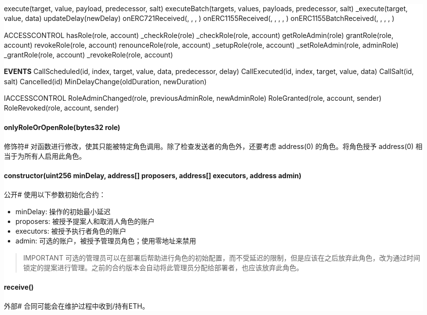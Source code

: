 execute(target, value, payload, predecessor, salt)
executeBatch(targets, values, payloads, predecessor, salt)
_execute(target, value, data)
updateDelay(newDelay)
onERC721Received(, , , )
onERC1155Received(, , , , )
onERC1155BatchReceived(, , , , )

ACCESSCONTROL
hasRole(role, account)
_checkRole(role)
_checkRole(role, account)
getRoleAdmin(role)
grantRole(role, account)
revokeRole(role, account)
renounceRole(role, account)
_setupRole(role, account)
_setRoleAdmin(role, adminRole)
_grantRole(role, account)
_revokeRole(role, account)

**EVENTS**
CallScheduled(id, index, target, value, data, predecessor, delay)
CallExecuted(id, index, target, value, data)
CallSalt(id, salt)
Cancelled(id)
MinDelayChange(oldDuration, newDuration)

IACCESSCONTROL
RoleAdminChanged(role, previousAdminRole, newAdminRole)
RoleGranted(role, account, sender)
RoleRevoked(role, account, sender)

#### onlyRoleOrOpenRole(bytes32 role)
修饰符#
对函数进行修改，使其只能被特定角色调用。除了检查发送者的角色外，还要考虑 address(0) 的角色。将角色授予 address(0) 相当于为所有人启用此角色。

#### constructor(uint256 minDelay, address[] proposers, address[] executors, address admin)
公开#
使用以下参数初始化合约：
* minDelay: 操作的初始最小延迟
* proposers: 被授予提案人和取消人角色的账户
* executors: 被授予执行者角色的账户
* admin: 可选的账户，被授予管理员角色；使用零地址来禁用

> IMPORTANT
可选的管理员可以在部署后帮助进行角色的初始配置，而不受延迟的限制，但是应该在之后放弃此角色，改为通过时间锁定的提案进行管理。之前的合约版本会自动将此管理员分配给部署者，也应该放弃此角色。

#### receive()
外部#
合同可能会在维护过程中收到/持有ETH。
